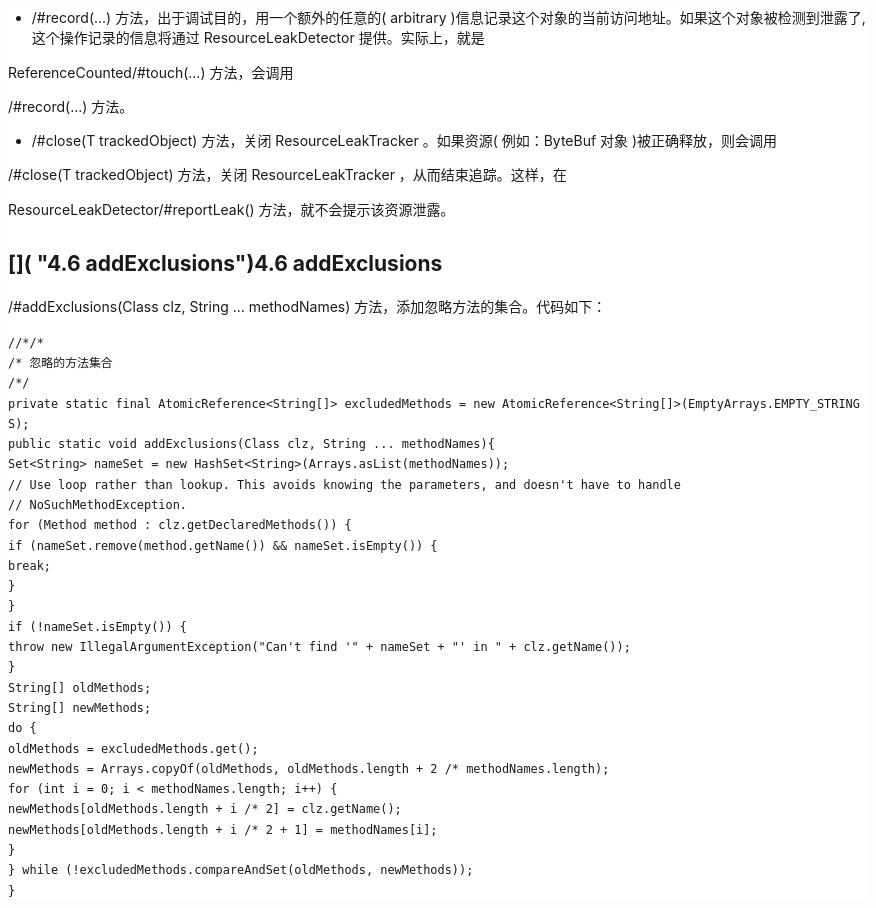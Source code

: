 - /#record(...)
  方法，出于调试目的，用一个额外的任意的( arbitrary )信息记录这个对象的当前访问地址。如果这个对象被检测到泄露了, 这个操作记录的信息将通过 ResourceLeakDetector 提供。实际上，就是

ReferenceCounted/#touch(...)
方法，会调用

/#record(...)
方法。

- /#close(T trackedObject)
  方法，关闭 ResourceLeakTracker 。如果资源( 例如：ByteBuf 对象 )被正确释放，则会调用

/#close(T trackedObject)
方法，关闭 ResourceLeakTracker ，从而结束追踪。这样，在

ResourceLeakDetector/#reportLeak()
方法，就不会提示该资源泄露。

## []( "4.6 addExclusions")4.6 addExclusions

/#addExclusions(Class clz, String ... methodNames)
方法，添加忽略方法的集合。代码如下：

```
//*/*
/* 忽略的方法集合
/*/
private static final AtomicReference<String[]> excludedMethods = new AtomicReference<String[]>(EmptyArrays.EMPTY_STRINGS);
public static void addExclusions(Class clz, String ... methodNames){
Set<String> nameSet = new HashSet<String>(Arrays.asList(methodNames));
// Use loop rather than lookup. This avoids knowing the parameters, and doesn't have to handle
// NoSuchMethodException.
for (Method method : clz.getDeclaredMethods()) {
if (nameSet.remove(method.getName()) && nameSet.isEmpty()) {
break;
}
}
if (!nameSet.isEmpty()) {
throw new IllegalArgumentException("Can't find '" + nameSet + "' in " + clz.getName());
}
String[] oldMethods;
String[] newMethods;
do {
oldMethods = excludedMethods.get();
newMethods = Arrays.copyOf(oldMethods, oldMethods.length + 2 /* methodNames.length);
for (int i = 0; i < methodNames.length; i++) {
newMethods[oldMethods.length + i /* 2] = clz.getName();
newMethods[oldMethods.length + i /* 2 + 1] = methodNames[i];
}
} while (!excludedMethods.compareAndSet(oldMethods, newMethods));
}
```
